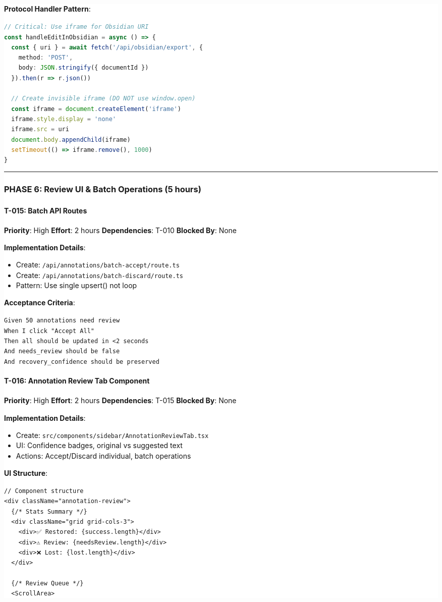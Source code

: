 **Protocol Handler Pattern**:
```typescript
// Critical: Use iframe for Obsidian URI
const handleEditInObsidian = async () => {
  const { uri } = await fetch('/api/obsidian/export', {
    method: 'POST',
    body: JSON.stringify({ documentId })
  }).then(r => r.json())

  // Create invisible iframe (DO NOT use window.open)
  const iframe = document.createElement('iframe')
  iframe.style.display = 'none'
  iframe.src = uri
  document.body.appendChild(iframe)
  setTimeout(() => iframe.remove(), 1000)
}
```

---

### PHASE 6: Review UI & Batch Operations (5 hours)

#### T-015: Batch API Routes
**Priority**: High
**Effort**: 2 hours
**Dependencies**: T-010
**Blocked By**: None

**Implementation Details**:
- Create: `/api/annotations/batch-accept/route.ts`
- Create: `/api/annotations/batch-discard/route.ts`
- Pattern: Use single upsert() not loop

**Acceptance Criteria**:
```gherkin
Given 50 annotations need review
When I click "Accept All"
Then all should be updated in <2 seconds
And needs_review should be false
And recovery_confidence should be preserved
```

#### T-016: Annotation Review Tab Component
**Priority**: High
**Effort**: 2 hours
**Dependencies**: T-015
**Blocked By**: None

**Implementation Details**:
- Create: `src/components/sidebar/AnnotationReviewTab.tsx`
- UI: Confidence badges, original vs suggested text
- Actions: Accept/Discard individual, batch operations

**UI Structure**:
```tsx
// Component structure
<div className="annotation-review">
  {/* Stats Summary */}
  <div className="grid grid-cols-3">
    <div>✅ Restored: {success.length}</div>
    <div>⚠️ Review: {needsReview.length}</div>
    <div>❌ Lost: {lost.length}</div>
  </div>

  {/* Review Queue */}
  <ScrollArea>
```
